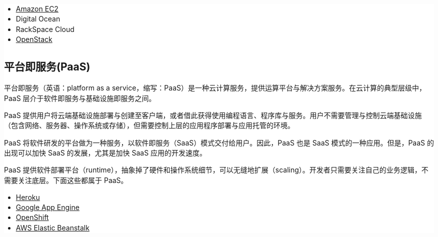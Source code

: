 - [Amazon EC2](https://zh.wikipedia.org/wiki/Amazon_EC2)
- Digital Ocean
- RackSpace Cloud
- [OpenStack](https://zh.wikipedia.org/wiki/OpenStack)

## 平台即服务(PaaS)

平台即服务（英语：platform as a service，缩写：PaaS）是一种云计算服务，提供运算平台与解决方案服务。在云计算的典型层级中，PaaS 层介于软件即服务与基础设施即服务之间。

PaaS 提供用户将云端基础设施部署与创建至客户端，或者借此获得使用编程语言、程序库与服务。用户不需要管理与控制云端基础设施（包含网络、服务器、操作系统或存储），但需要控制上层的应用程序部署与应用托管的环境。

PaaS 将软件研发的平台做为一种服务，以软件即服务（SaaS）模式交付给用户。因此，PaaS 也是 SaaS 模式的一种应用。但是，PaaS 的出现可以加快 SaaS 的发展，尤其是加快 SaaS 应用的开发速度。

PaaS 提供软件部署平台（runtime），抽象掉了硬件和操作系统细节，可以无缝地扩展（scaling）。开发者只需要关注自己的业务逻辑，不需要关注底层。下面这些都属于 PaaS。

- [Heroku](https://zh.wikipedia.org/wiki/Heroku)
- [Google App Engine](https://zh.wikipedia.org/wiki/Google_App_Engine)
- [OpenShift](https://zh.wikipedia.org/wiki/OpenShift)
- [AWS Elastic Beanstalk](https://zh.wikipedia.org/wiki/AWS_Elastic_Beanstalk)
